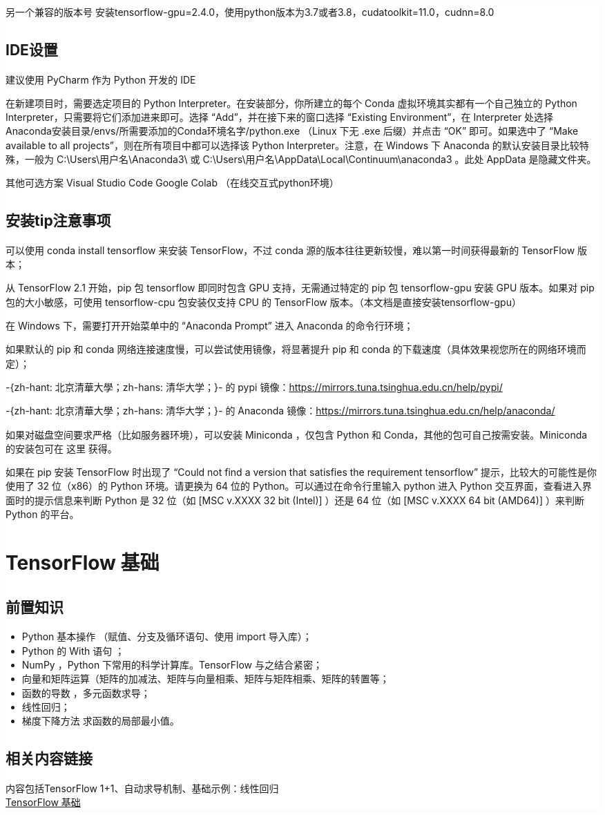 另一个兼容的版本号
安装tensorflow-gpu=2.4.0，使用python版本为3.7或者3.8，cudatoolkit=11.0，cudnn=8.0

## IDE设置
建议使用 PyCharm 作为 Python 开发的 IDE

在新建项目时，需要选定项目的 Python Interpreter。在安装部分，你所建立的每个 Conda 虚拟环境其实都有一个自己独立的 Python Interpreter，只需要将它们添加进来即可。选择 “Add”，并在接下来的窗口选择 “Existing Environment”，在 Interpreter 处选择 Anaconda安装目录/envs/所需要添加的Conda环境名字/python.exe （Linux 下无 .exe 后缀）并点击 “OK” 即可。如果选中了 “Make available to all projects”，则在所有项目中都可以选择该 Python Interpreter。注意，在 Windows 下 Anaconda 的默认安装目录比较特殊，一般为 C:\Users\用户名\Anaconda3\ 或 C:\Users\用户名\AppData\Local\Continuum\anaconda3 。此处 AppData 是隐藏文件夹。

其他可选方案
 Visual Studio Code
 Google Colab （在线交互式python环境）

## 安装tip注意事项

可以使用 conda install tensorflow 来安装 TensorFlow，不过 conda 源的版本往往更新较慢，难以第一时间获得最新的 TensorFlow 版本；

从 TensorFlow 2.1 开始，pip 包 tensorflow 即同时包含 GPU 支持，无需通过特定的 pip 包 tensorflow-gpu 安装 GPU 版本。如果对 pip 包的大小敏感，可使用 tensorflow-cpu 包安装仅支持 CPU 的 TensorFlow 版本。（本文档是直接安装tensorflow-gpu）

在 Windows 下，需要打开开始菜单中的 “Anaconda Prompt” 进入 Anaconda 的命令行环境；

如果默认的 pip 和 conda 网络连接速度慢，可以尝试使用镜像，将显著提升 pip 和 conda 的下载速度（具体效果视您所在的网络环境而定）；

-{zh-hant: 北京清華大學；zh-hans: 清华大学；}- 的 pypi 镜像：https://mirrors.tuna.tsinghua.edu.cn/help/pypi/

-{zh-hant: 北京清華大學；zh-hans: 清华大学；}- 的 Anaconda 镜像：https://mirrors.tuna.tsinghua.edu.cn/help/anaconda/

如果对磁盘空间要求严格（比如服务器环境），可以安装 Miniconda ，仅包含 Python 和 Conda，其他的包可自己按需安装。Miniconda 的安装包可在 这里 获得。

如果在 pip 安装 TensorFlow 时出现了 “Could not find a version that satisfies the requirement tensorflow” 提示，比较大的可能性是你使用了 32 位（x86）的 Python 环境。请更换为 64 位的 Python。可以通过在命令行里输入 python 进入 Python 交互界面，查看进入界面时的提示信息来判断 Python 是 32 位（如 [MSC v.XXXX 32 bit (Intel)] ）还是 64 位（如 [MSC v.XXXX 64 bit (AMD64)] ）来判断 Python 的平台。


# TensorFlow 基础
## 前置知识
- Python 基本操作 （赋值、分支及循环语句、使用 import 导入库）；
- Python 的 With 语句 ；
- NumPy ，Python 下常用的科学计算库。TensorFlow 与之结合紧密；
- 向量和矩阵运算（矩阵的加减法、矩阵与向量相乘、矩阵与矩阵相乘、矩阵的转置等；
- 函数的导数 ，多元函数求导；
- 线性回归；
- 梯度下降方法 求函数的局部最小值。

## 相关内容链接
内容包括TensorFlow 1+1、自动求导机制、基础示例：线性回归  
[TensorFlow 基础](https://tf.wiki/zh_hans/basic/basic.html)
